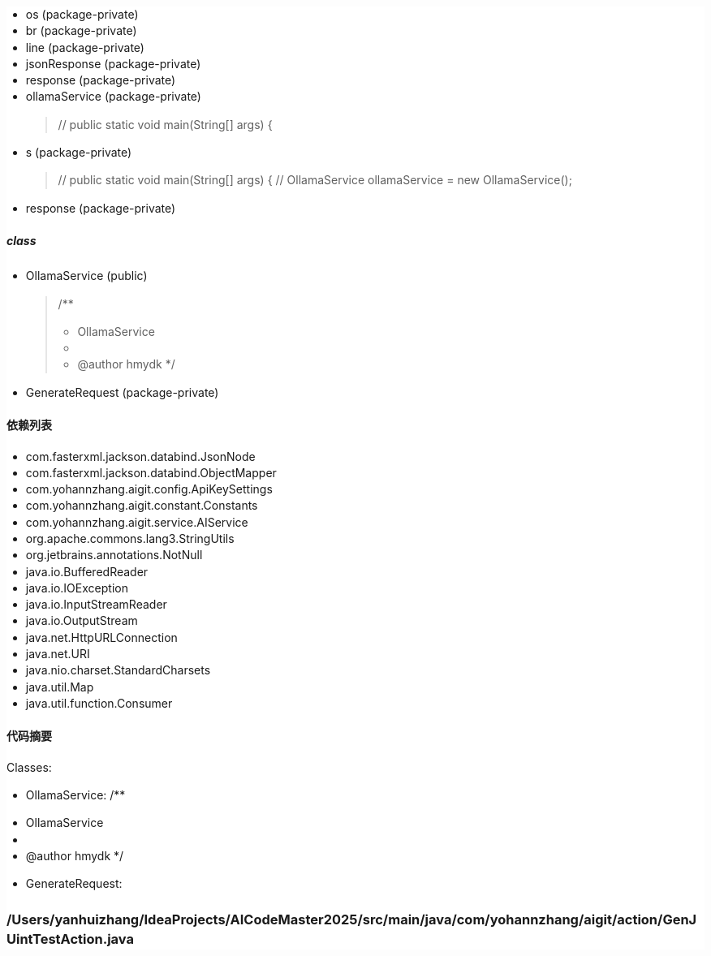 - os (package-private)
- br (package-private)
- line (package-private)
- jsonResponse (package-private)
- response (package-private)
- ollamaService (package-private)
  > // public static void main(String[] args) {
- s (package-private)
  > // public static void main(String[] args) {
  > // OllamaService ollamaService = new OllamaService();
- response (package-private)

##### class

- OllamaService (public)
  > /**
  > * OllamaService
  > *
  > * @author hmydk
  > */
- GenerateRequest (package-private)

#### 依赖列表

- com.fasterxml.jackson.databind.JsonNode
- com.fasterxml.jackson.databind.ObjectMapper
- com.yohannzhang.aigit.config.ApiKeySettings
- com.yohannzhang.aigit.constant.Constants
- com.yohannzhang.aigit.service.AIService
- org.apache.commons.lang3.StringUtils
- org.jetbrains.annotations.NotNull
- java.io.BufferedReader
- java.io.IOException
- java.io.InputStreamReader
- java.io.OutputStream
- java.net.HttpURLConnection
- java.net.URI
- java.nio.charset.StandardCharsets
- java.util.Map
- java.util.function.Consumer

#### 代码摘要

Classes:
- OllamaService: /**
* OllamaService
*
* @author hmydk
*/
- GenerateRequest:

### /Users/yanhuizhang/IdeaProjects/AICodeMaster2025/src/main/java/com/yohannzhang/aigit/action/GenJUintTestAction.java
